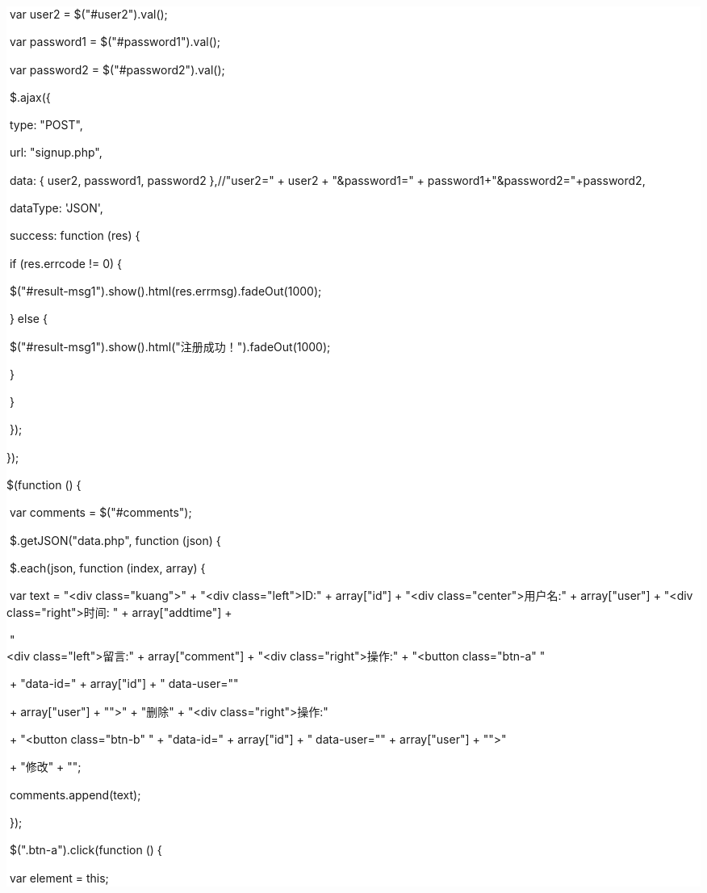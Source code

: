 ​    var user2 = $("#user2").val();

​    var password1 = $("#password1").val();

​    var password2 = $("#password2").val();

​    $.ajax({

​        type: "POST",

​        url: "signup.php",

​        data: { user2, password1, password2 },//"user2=" + user2 + "&password1=" + password1+"&password2="+password2,

​        dataType: 'JSON',

​        success: function (res) {

​            if (res.errcode != 0) {

​                $("#result-msg1").show().html(res.errmsg).fadeOut(1000);

​            } else {

​                $("#result-msg1").show().html("注册成功！").fadeOut(1000);

​            }

​        }

​    });

});

$(function () {

​    var comments = $("#comments");

​    $.getJSON("data.php", function (json) {

​        $.each(json, function (index, array) {

​            var text = "<div class=\"kuang\">" + "<div class=\"left\">ID:" + array["id"] + "</div><div class=\"center\">用户名:" + array["user"] + "</div><div class=\"right\">时间: " + array["addtime"] +

​                "</div><br/><div class=\"left\">留言:" + array["comment"] + "</div><div class=\"right\">操作:" + "<button class=\"btn-a\" "

​                \+ "data-id=" + array["id"] + " data-user=\""

​                \+ array["user"] + "\">" + "删除</button>" + "</div><div class=\"right\">操作:"

​                \+ "<button class=\"btn-b\" " + "data-id=" + array["id"] + " data-user=\"" + array["user"] + "\">"

​                \+ "修改</button>" + "</div></div>";

​            comments.append(text);

​        });

​        $(".btn-a").click(function () {

​            var element = this;
